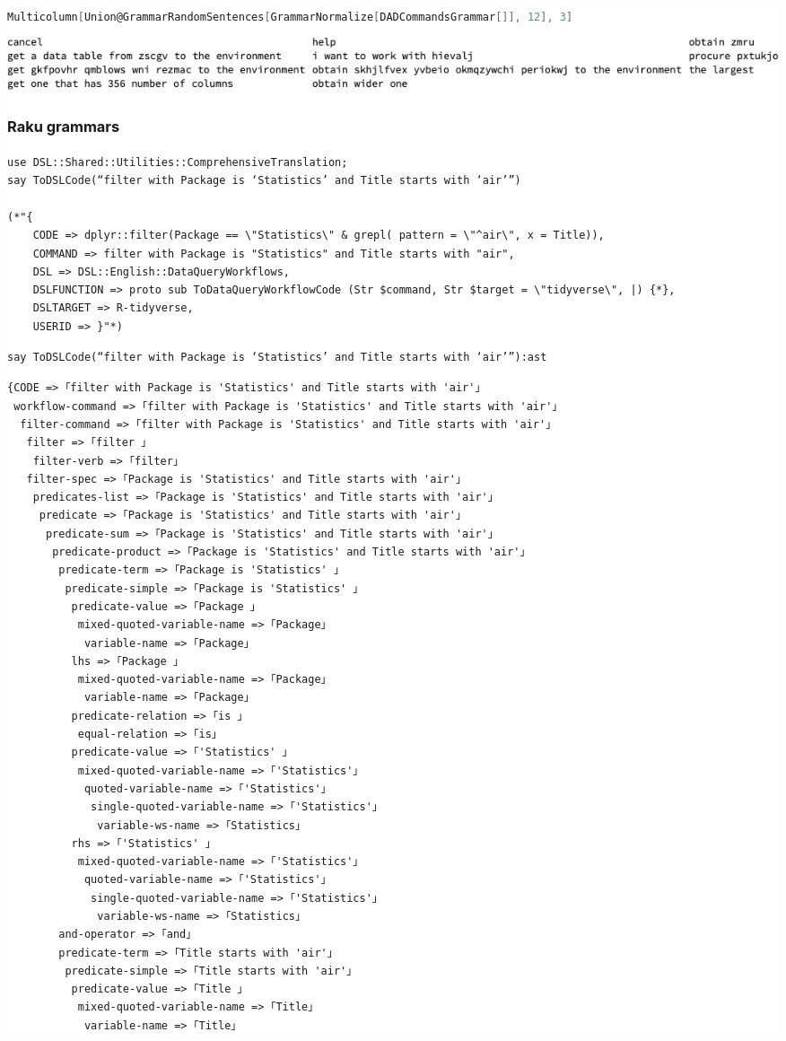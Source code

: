```mathematica
Multicolumn[Union@GrammarRandomSentences[GrammarNormalize[DADCommandsGrammar[]], 12], 3]
```

![09n591k4awmyo](img/09n591k4awmyo.png)

### Raku grammars

```perl6
use DSL::Shared::Utilities::ComprehensiveTranslation;
say ToDSLCode(“filter with Package is ‘Statistics’ and Title starts with ‘air’”)

(*"{
    CODE => dplyr::filter(Package == \"Statistics\" & grepl( pattern = \"^air\", x = Title)), 
    COMMAND => filter with Package is "Statistics" and Title starts with "air", 
    DSL => DSL::English::DataQueryWorkflows, 
    DSLFUNCTION => proto sub ToDataQueryWorkflowCode (Str $command, Str $target = \"tidyverse\", |) {*}, 
    DSLTARGET => R-tidyverse, 
    USERID => }"*)
```

```perl6
say ToDSLCode(“filter with Package is ‘Statistics’ and Title starts with ‘air’”):ast
```

```
{CODE => ｢filter with Package is 'Statistics' and Title starts with 'air'｣
 workflow-command => ｢filter with Package is 'Statistics' and Title starts with 'air'｣
  filter-command => ｢filter with Package is 'Statistics' and Title starts with 'air'｣
   filter => ｢filter ｣
    filter-verb => ｢filter｣
   filter-spec => ｢Package is 'Statistics' and Title starts with 'air'｣
    predicates-list => ｢Package is 'Statistics' and Title starts with 'air'｣
     predicate => ｢Package is 'Statistics' and Title starts with 'air'｣
      predicate-sum => ｢Package is 'Statistics' and Title starts with 'air'｣
       predicate-product => ｢Package is 'Statistics' and Title starts with 'air'｣
        predicate-term => ｢Package is 'Statistics' ｣
         predicate-simple => ｢Package is 'Statistics' ｣
          predicate-value => ｢Package ｣
           mixed-quoted-variable-name => ｢Package｣
            variable-name => ｢Package｣
          lhs => ｢Package ｣
           mixed-quoted-variable-name => ｢Package｣
            variable-name => ｢Package｣
          predicate-relation => ｢is ｣
           equal-relation => ｢is｣
          predicate-value => ｢'Statistics' ｣
           mixed-quoted-variable-name => ｢'Statistics'｣
            quoted-variable-name => ｢'Statistics'｣
             single-quoted-variable-name => ｢'Statistics'｣
              variable-ws-name => ｢Statistics｣
          rhs => ｢'Statistics' ｣
           mixed-quoted-variable-name => ｢'Statistics'｣
            quoted-variable-name => ｢'Statistics'｣
             single-quoted-variable-name => ｢'Statistics'｣
              variable-ws-name => ｢Statistics｣
        and-operator => ｢and｣
        predicate-term => ｢Title starts with 'air'｣
         predicate-simple => ｢Title starts with 'air'｣
          predicate-value => ｢Title ｣
           mixed-quoted-variable-name => ｢Title｣
            variable-name => ｢Title｣
```